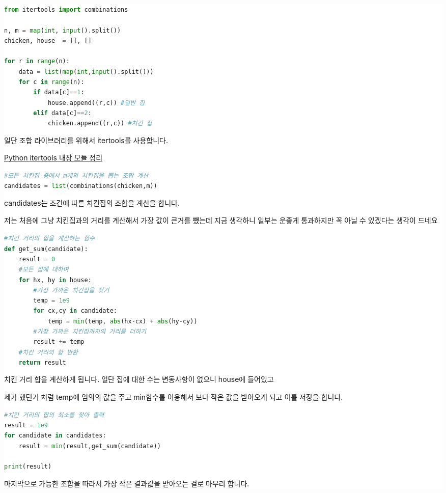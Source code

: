 ```py
from itertools import combinations

n, m = map(int, input().split())
chicken, house  = [], []

for r in range(n):
    data = list(map(int,input().split()))
    for c in range(n):
        if data[c]==1:
            house.append((r,c)) #일반 집
        elif data[c]==2:
            chicken.append((r,c)) #치킨 집
```

일단 조합 라이브러리를 위해서 itertools를 사용합니다.

[Python itertools 내장 모듈 정리](https://jeong-daniel.github.io/posts/Python-itertools-%EB%82%B4%EC%9E%A5-%EB%AA%A8%EB%93%88-%EC%A0%95%EB%A6%AC/)

```py
#모든 치킨집 중에서 m개의 치킨집을 뽑는 조합 계산
candidates = list(combinations(chicken,m))
```

candidates는 조건에 따른 치킨집의 조합을 계산을 합니다.

저는 처음에 그냥 치킨집과의 거리를 계산해서 가장 값이 큰거를 뺐는데 지금 생각하니 일부는 운좋게 통과하지만 꼭 아닐 수 있겠다는 생각이 드네요

```py
#치킨 거리의 합을 계산하는 함수
def get_sum(candidate):
    result = 0
    #모든 집에 대하여
    for hx, hy in house:
        #가장 가까운 치킨집을 찾기
        temp = 1e9
        for cx,cy in candidate:
            temp = min(temp, abs(hx-cx) + abs(hy-cy))
        #가장 가까운 치킨집까지의 거리를 더하기
        result += temp
    #치킨 거리의 합 반환
    return result
```

치킨 거리 합을 계산하게 됩니다. 일단 집에 대한 수는 변동사항이 없으니 house에 들어있고

제가 했던거 처럼 temp에 임의의 값을 주고 min함수를 이용해서 보다 작은 값을 받아오게 되고 이를 저장을 합니다.

```py
#치킨 거리의 합의 최소를 찾아 출력
result = 1e9
for candidate in candidates:
    result = min(result,get_sum(candidate))
    
print(result)
```

마지막으로 가능한 조합을 따라서 가장 작은 결과값을 받아오는 걸로 마무리 합니다.